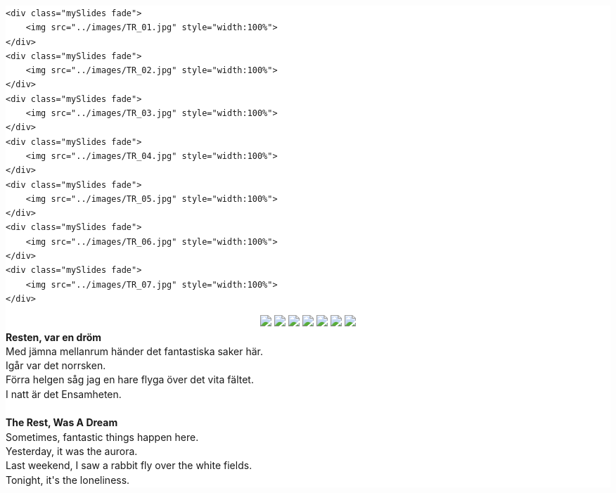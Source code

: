 
<div class="slideshow-container" onclick="plusSlides(1)">

    <div class="mySlides fade">
        <img src="../images/TR_01.jpg" style="width:100%">
    </div>
    <div class="mySlides fade">
        <img src="../images/TR_02.jpg" style="width:100%">
    </div>
    <div class="mySlides fade">
        <img src="../images/TR_03.jpg" style="width:100%">
    </div>
    <div class="mySlides fade">
        <img src="../images/TR_04.jpg" style="width:100%">
    </div>
    <div class="mySlides fade">
        <img src="../images/TR_05.jpg" style="width:100%">
    </div>
    <div class="mySlides fade">
        <img src="../images/TR_06.jpg" style="width:100%">
    </div>
    <div class="mySlides fade">
        <img src="../images/TR_07.jpg" style="width:100%">
    </div>
</div>

<div class="all-thumbnails" style="text-align:center">
    <img class="thumbnail" src="../images/TR_01.jpg" style="width:100%" onclick="currentSlide(1)">
    <img class="thumbnail" src="../images/TR_02.jpg" style="width:100%" onclick="currentSlide(2)">
    <img class="thumbnail" src="../images/TR_03.jpg" style="width:100%" onclick="currentSlide(3)">
    <img class="thumbnail" src="../images/TR_04.jpg" style="width:100%" onclick="currentSlide(4)">
    <img class="thumbnail" src="../images/TR_05.jpg" style="width:100%" onclick="currentSlide(5)">
    <img class="thumbnail" src="../images/TR_06.jpg" style="width:100%" onclick="currentSlide(6)">
    <img class="thumbnail" src="../images/TR_07.jpg" style="width:100%" onclick="currentSlide(7)">
</div>

<div class="project-description">
<strong>Resten, var en dröm</strong>
<br/>
Med jämna mellanrum händer det fantastiska saker här.
<br/>
Igår var det norrsken.
<br/>
Förra helgen såg jag en hare flyga över det vita fältet.
<br/>
I natt är det Ensamheten.
</br>
</br>
<strong>The Rest, Was A Dream</strong>
<br/>
Sometimes, fantastic things happen here.
<br/>
Yesterday, it was the aurora.
<br/>
Last weekend, I saw a rabbit fly over the white fields.
<br/>
Tonight, it's the loneliness.